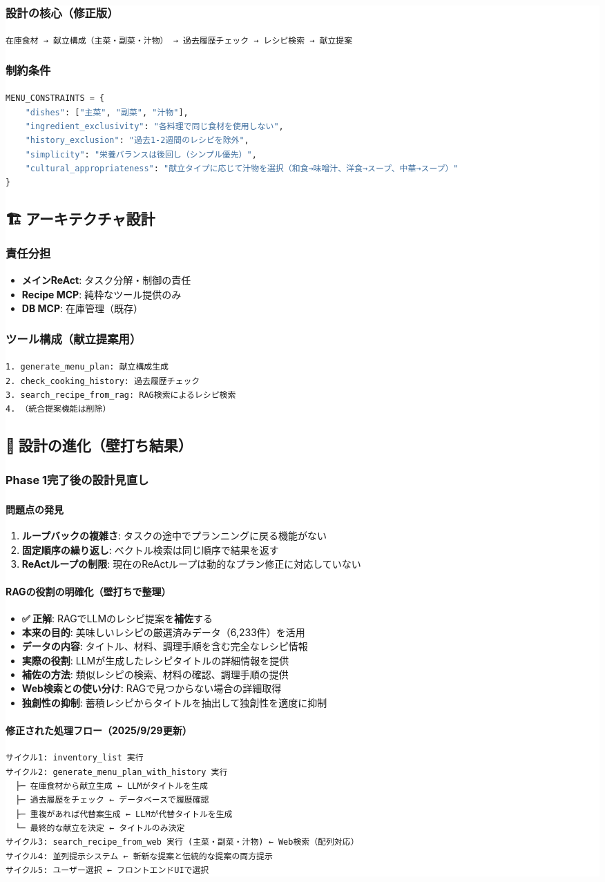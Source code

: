 ### **設計の核心（修正版）**
```
在庫食材 → 献立構成（主菜・副菜・汁物） → 過去履歴チェック → レシピ検索 → 献立提案
```

### **制約条件**
```python
MENU_CONSTRAINTS = {
    "dishes": ["主菜", "副菜", "汁物"],
    "ingredient_exclusivity": "各料理で同じ食材を使用しない",
    "history_exclusion": "過去1-2週間のレシピを除外",
    "simplicity": "栄養バランスは後回し（シンプル優先）",
    "cultural_appropriateness": "献立タイプに応じて汁物を選択（和食→味噌汁、洋食→スープ、中華→スープ）"
}
```

## 🏗️ アーキテクチャ設計

### **責任分担**
- **メインReAct**: タスク分解・制御の責任
- **Recipe MCP**: 純粋なツール提供のみ
- **DB MCP**: 在庫管理（既存）

### **ツール構成（献立提案用）**
```
1. generate_menu_plan: 献立構成生成
2. check_cooking_history: 過去履歴チェック
3. search_recipe_from_rag: RAG検索によるレシピ検索
4. （統合提案機能は削除）
```

## 🔄 **設計の進化（壁打ち結果）**

### **Phase 1完了後の設計見直し**

#### **問題点の発見**
1. **ループバックの複雑さ**: タスクの途中でプランニングに戻る機能がない
2. **固定順序の繰り返し**: ベクトル検索は同じ順序で結果を返す
3. **ReActループの制限**: 現在のReActループは動的なプラン修正に対応していない

#### **RAGの役割の明確化（壁打ちで整理）**
- **✅ 正解**: RAGでLLMのレシピ提案を**補佐**する
- **本来の目的**: 美味しいレシピの厳選済みデータ（6,233件）を活用
- **データの内容**: タイトル、材料、調理手順を含む完全なレシピ情報
- **実際の役割**: LLMが生成したレシピタイトルの詳細情報を提供
- **補佐の方法**: 類似レシピの検索、材料の確認、調理手順の提供
- **Web検索との使い分け**: RAGで見つからない場合の詳細取得
- **独創性の抑制**: 蓄積レシピからタイトルを抽出して独創性を適度に抑制

#### **修正された処理フロー（2025/9/29更新）**
```
サイクル1: inventory_list 実行
サイクル2: generate_menu_plan_with_history 実行
  ├─ 在庫食材から献立生成 ← LLMがタイトルを生成
  ├─ 過去履歴をチェック ← データベースで履歴確認
  ├─ 重複があれば代替案生成 ← LLMが代替タイトルを生成
  └─ 最終的な献立を決定 ← タイトルのみ決定
サイクル3: search_recipe_from_web 実行 (主菜・副菜・汁物) ← Web検索（配列対応）
サイクル4: 並列提示システム ← 斬新な提案と伝統的な提案の両方提示
サイクル5: ユーザー選択 ← フロントエンドUIで選択
```
